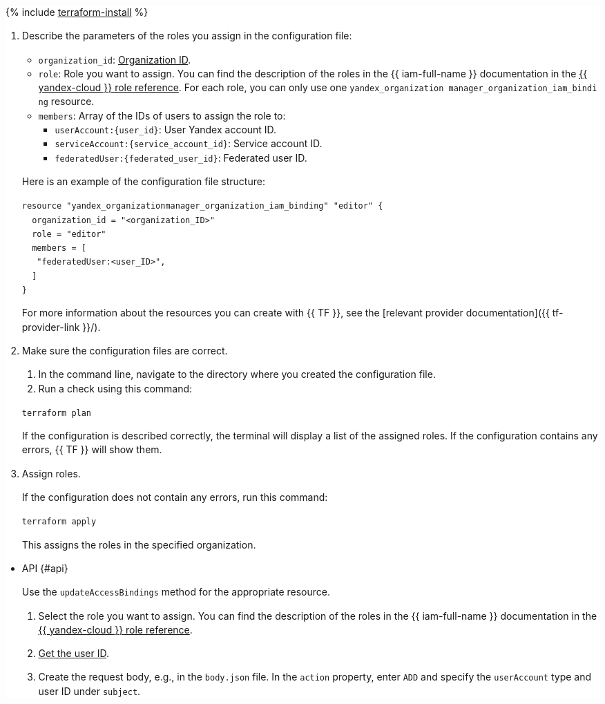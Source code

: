   {% include [terraform-install](../../_includes/terraform-install.md) %}

  1. Describe the parameters of the roles you assign in the configuration file:

     * `organization_id`: [Organization ID](../operations/organization-get-id.md).
     * `role`: Role you want to assign. You can find the description of the roles in the {{ iam-full-name }} documentation in the [{{ yandex-cloud }} role reference](../../iam/roles-reference.md). For each role, you can only use one `yandex_organization manager_organization_iam_binding` resource.
     * `members`: Array of the IDs of users to assign the role to:
       * `userAccount:{user_id}`: User Yandex account ID.
       * `serviceAccount:{service_account_id}`: Service account ID.
       * `federatedUser:{federated_user_id}`: Federated user ID.

     Here is an example of the configuration file structure:

     ```
     resource "yandex_organizationmanager_organization_iam_binding" "editor" {
       organization_id = "<organization_ID>"
       role = "editor"
       members = [
        "federatedUser:<user_ID>",
       ]
     }
     ```

     For more information about the resources you can create with {{ TF }}, see the [relevant provider documentation]({{ tf-provider-link }}/).

  1. Make sure the configuration files are correct.
    
     1. In the command line, navigate to the directory where you created the configuration file.
     1. Run a check using this command:
 
       ```
       terraform plan
       ```

      If the configuration is described correctly, the terminal will display a list of the assigned roles. If the configuration contains any errors, {{ TF }} will show them. 
 
  1. Assign roles.
  
     If the configuration does not contain any errors, run this command:

       ```
       terraform apply
       ```
     This assigns the roles in the specified organization.

- API {#api}

  Use the `updateAccessBindings` method for the appropriate resource.

  1. Select the role you want to assign. You can find the description of the roles in the {{ iam-full-name }} documentation in the [{{ yandex-cloud }} role reference](../../iam/roles-reference.md).

  1. [Get the user ID](../operations/users-get.md).

  1. Create the request body, e.g., in the `body.json` file. In the `action` property, enter `ADD` and specify the `userAccount` type and user ID under `subject`.
